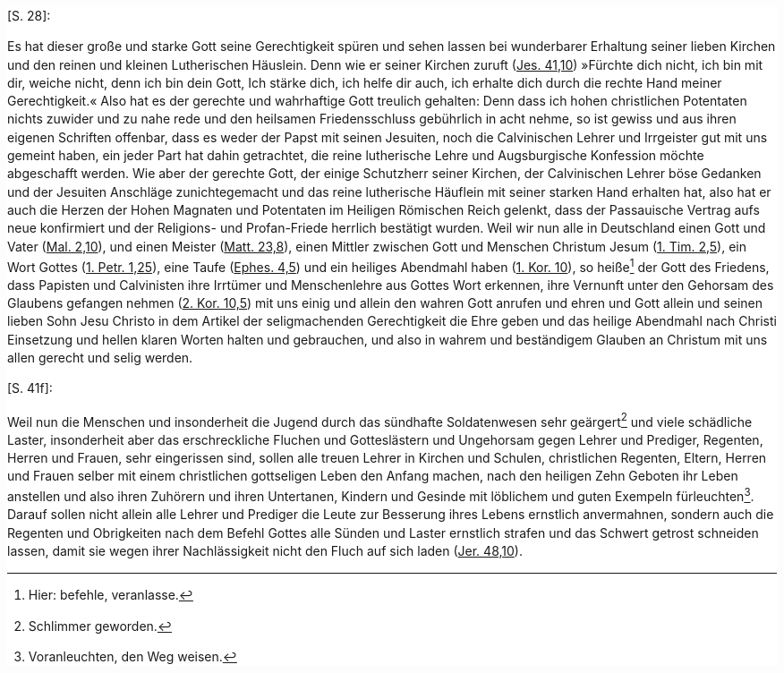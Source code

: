 \[S. 28\]:

Es hat dieser große und starke Gott seine Gerechtigkeit spüren und sehen
lassen bei wunderbarer Erhaltung seiner lieben Kirchen und den reinen
und kleinen Lutherischen Häuslein. Denn wie er seiner Kirchen zuruft
([Jes. 41,10](http://www.bibleserver.com/text/LUT/Jes.%2041,10))
»Fürchte dich nicht, ich bin mit dir, weiche nicht, denn ich bin dein
Gott, Ich stärke dich, ich helfe dir auch, ich erhalte dich durch die
rechte Hand meiner Gerechtigkeit.« Also hat es der gerechte und
wahrhaftige Gott treulich gehalten: Denn dass ich hohen christlichen
Potentaten nichts zuwider und zu nahe rede und den heilsamen
Friedensschluss gebührlich in acht nehme, so ist gewiss und aus ihren
eigenen Schriften offenbar, dass es weder der Papst mit seinen Jesuiten,
noch die Calvinischen Lehrer und Irrgeister gut mit uns gemeint haben,
ein jeder Part hat dahin getrachtet, die reine lutherische Lehre und
Augsburgische Konfession möchte abgeschafft werden. Wie aber der
gerechte Gott, der einige Schutzherr seiner Kirchen, der Calvinischen
Lehrer böse Gedanken und der Jesuiten Anschläge zunichtegemacht und das
reine lutherische Häuflein mit seiner starken Hand erhalten hat, also
hat er auch die Herzen der Hohen Magnaten und Potentaten im Heiligen
Römischen Reich gelenkt, dass der Passauische Vertrag aufs neue
konfirmiert und der Religions- und Profan-Friede herrlich bestätigt
wurden. Weil wir nun alle in Deutschland einen Gott und Vater ([Mal.
2,10](http://www.bibleserver.com/text/LUT/Mal.%202,10)), und einen
Meister ([Matt. 23,8](http://www.bibleserver.com/text/LUT/Mat.%2023,8)),
einen Mittler zwischen Gott und Menschen Christum Jesum ([1. Tim.
2,5](http://www.bibleserver.com/text/LUT/1.%20Tim.%202,5)), ein Wort
Gottes ([1. Petr.
1,25](http://www.bibleserver.com/text/LUT/1.Petr.%201,25)), eine Taufe
([Ephes. 4,5](http://www.bibleserver.com/text/LUT/Ephes.%204,5)) und ein
heiliges Abendmahl haben ([1. Kor.
10](http://www.bibleserver.com/text/LUT/1.%20Kor.%2010,17)), so
heiße[^36] der Gott des Friedens, dass Papisten und Calvinisten ihre
Irrtümer und Menschenlehre aus Gottes Wort erkennen, ihre Vernunft unter
den Gehorsam des Glaubens gefangen nehmen ([2. Kor.
10,5](http://www.bibleserver.com/text/LUT/2.%20Kor.%2010,5)) mit uns
einig und allein den wahren Gott anrufen und ehren und Gott allein und
seinen lieben Sohn Jesu Christo in dem Artikel der seligmachenden
Gerechtigkeit die Ehre geben und das heilige Abendmahl nach Christi
Einsetzung und hellen klaren Worten halten und gebrauchen, und also in
wahrem und beständigem Glauben an Christum mit uns allen gerecht und
selig werden.

\[S. 41f\]:

Weil nun die Menschen und insonderheit die Jugend durch das sündhafte
Soldatenwesen sehr geärgert[^37] und viele schädliche Laster,
insonderheit aber das erschreckliche Fluchen und Gotteslästern und
Ungehorsam gegen Lehrer und Prediger, Regenten, Herren und Frauen, sehr
eingerissen sind, sollen alle treuen Lehrer in Kirchen und Schulen,
christlichen Regenten, Eltern, Herren und Frauen selber mit einem
christlichen gottseligen Leben den Anfang machen, nach den heiligen Zehn
Geboten ihr Leben anstellen und also ihren Zuhörern und ihren
Untertanen, Kindern und Gesinde mit löblichem und guten Exempeln
fürleuchten[^38]. Darauf sollen nicht allein alle Lehrer und Prediger
die Leute zur Besserung ihres Lebens ernstlich anvermahnen, sondern auch
die Regenten und Obrigkeiten nach dem Befehl Gottes alle Sünden und
Laster ernstlich strafen und das Schwert getrost schneiden lassen, damit
sie wegen ihrer Nachlässigkeit nicht den Fluch auf sich laden ([Jer.
48,10](http://www.bibleserver.com/text/LUT/Jer.%2048,10)).


[^1]: Friedensverhandlungen, hier Friedenskongress in Münster und
[^2]: Die vierte Bitte des Vaterunser-Gebets, »unser täglich Brot gib
[^3]: Predigttext in der Weihnachtspredigt ist das Evangelium nach
[^4]: Drei Stände in der Christenheit, der Geistliche, Weltliche und
[^5]: Jubelnd.
[^6]: Verschiebt, verzögert.
[^7]: Amnestie/Amnesie, also Vergessen. Eine Formel, dass alle im Krieg
[^8]: Nicht ausgewiesene Bezugnahmen auf [1Kor
[^9]: Beleidigungen, Kränkungen.
[^10]: Angemessen, berechtigt.
[^12]: Clarete, frz. Clairon = militärische Signaltrompete.
[^13]: Kanonen, Geschütze.
[^14]: Hier im Sinne von Harfe.
[^15]: [Ps 85,11.](http://www.bibleserver.com/text/LUT/Psalm85,11)
[^16]: Dunst, Nebel.
[^17]: Vor.
[^18]: Waffenschmiede.
[^19]: Anspielung auf [Micha
[^20]: Nämlich den Herrschern von Schweden und Frankreich, die an dem
[^21]: Hier im Sinne von Festung.
[^22]: Bei nächster Gelegenheit.
[^23]: Glockenschläge.
[^24]: Abendgottesdienst.
[^25]: Kneipen, Ausschankstuben.
[^26]: Sich vorbereiten.
[^27]: Geeigneten.
[^28]: Bestimmten geeigneten.
[^29]: Ein Wettspiel.
[^30]: Vermeiden.
[^31]: Zahlungen, die geleistet wurden, damit ein Ort verschont blieb.
[^32]: Normalerweise zu zahlende Steuern.
[^33]: Gerettet.
[^34]: Fränkisches Adelsgeschlecht; mehrere Mitglieder dienten als
[^35]: Hier so viel wie Schutztruppe.
[^36]: Hier: befehle, veranlasse.
[^37]: Schlimmer geworden.
[^38]: Voranleuchten, den Weg weisen.
[^39]: Im Frühneuhochdeutschen im Sinne von \"sich\" verwendet; hier
[^40]: Nicht ausgewiesene Bezugnahme auf [Jes
[^41]: Belastend.
[^42]: Der Siebenjährige Krieg wurde auch in Nordamerika ausgetragen;
[^43]: Gegenüber dem Evangelischen Wesen.
[^44]: Johannes BURKHARDT, Die Friedlosigkeit der Frühen Neuzeit.
[^45]: Diese Überlegungen liegen auch dem Leibniz-Wettbewerbsprojekt
[^46]: Vgl. Heinz DUCHHARDT, 1648 — Das Jahr der Schlagzeilen. Europa
[^47]: Vgl. Claire GANTET, Friedensfeste aus Anlaß des Westfälischen
[^48]: DUCHHARDT, 1648, S. 156f.
[^49]: Im katholischen Bereich findet sich dagegen häufig die
[^50]: Vgl. die konzise Übersicht bei Marian FÜSSEL, Der Siebenjährige
[^51]: Der englische König hatte den 5. Mai 1763 zum Danktag ausgerufen.
[^52]: Gideon CASTELFRANC, A sermon, preached at the parish church of
[^53]: Zum Beispiel: Freye Ode zur Bewillkommung des allgemeinen
[^54]: Vgl. etwa: Schrift- und Vernunftmäßige Gedanken über die
[^55]: Zum Beispiel: Nachricht, wie das allgemeine Dank- und
[^56]: Vgl. Rudolf SCHLÖGL, Kommunikation und Vergesellschaftung unter
[^57]: Vgl. die Untersuchung anhand einer Vielzahl englischer Beispiele
[^58]: Das zeigt sich zum Beispiel bei der Predigt Wernickes aus dem
[^59]: Zum Religionskriegsbegriff vgl. die Beiträge in Franz BRENDLE /
[^60]: Vgl. Matthias ASCHE / Matthias ILG (Hg.), Das Strafgericht